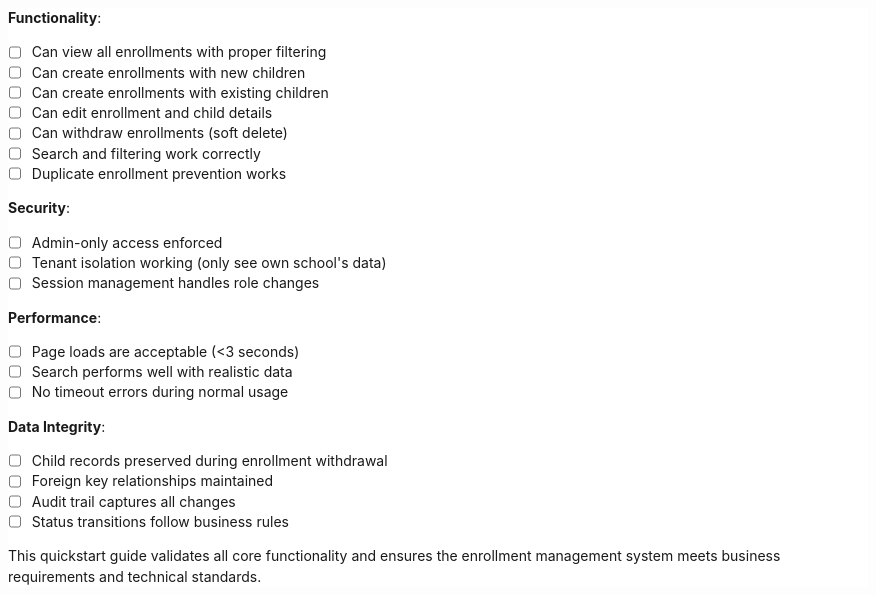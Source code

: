 **Functionality**:
- [ ] Can view all enrollments with proper filtering
- [ ] Can create enrollments with new children
- [ ] Can create enrollments with existing children  
- [ ] Can edit enrollment and child details
- [ ] Can withdraw enrollments (soft delete)
- [ ] Search and filtering work correctly
- [ ] Duplicate enrollment prevention works

**Security**:
- [ ] Admin-only access enforced
- [ ] Tenant isolation working (only see own school's data)
- [ ] Session management handles role changes

**Performance**:
- [ ] Page loads are acceptable (<3 seconds)
- [ ] Search performs well with realistic data
- [ ] No timeout errors during normal usage

**Data Integrity**:
- [ ] Child records preserved during enrollment withdrawal
- [ ] Foreign key relationships maintained
- [ ] Audit trail captures all changes
- [ ] Status transitions follow business rules

This quickstart guide validates all core functionality and ensures the enrollment management system meets business requirements and technical standards.